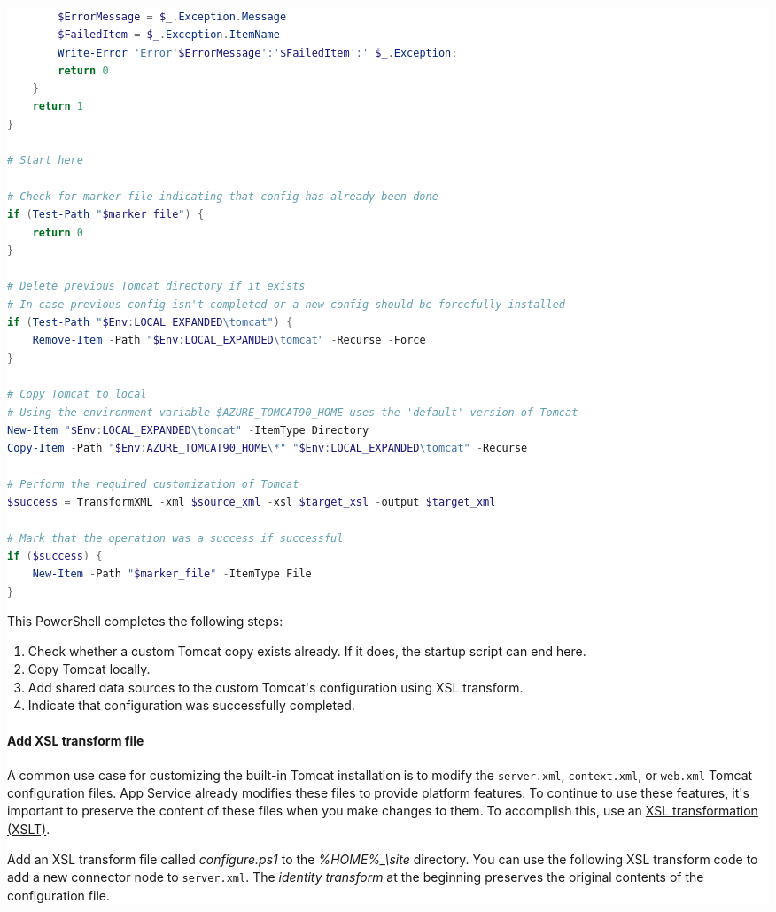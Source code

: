 ```powershell
        $ErrorMessage = $_.Exception.Message
        $FailedItem = $_.Exception.ItemName
        Write-Error 'Error'$ErrorMessage':'$FailedItem':' $_.Exception;
        return 0
    }
    return 1
}

# Start here

# Check for marker file indicating that config has already been done
if (Test-Path "$marker_file") {
    return 0
}

# Delete previous Tomcat directory if it exists
# In case previous config isn't completed or a new config should be forcefully installed
if (Test-Path "$Env:LOCAL_EXPANDED\tomcat") {
    Remove-Item -Path "$Env:LOCAL_EXPANDED\tomcat" -Recurse -Force
}

# Copy Tomcat to local
# Using the environment variable $AZURE_TOMCAT90_HOME uses the 'default' version of Tomcat
New-Item "$Env:LOCAL_EXPANDED\tomcat" -ItemType Directory
Copy-Item -Path "$Env:AZURE_TOMCAT90_HOME\*" "$Env:LOCAL_EXPANDED\tomcat" -Recurse

# Perform the required customization of Tomcat
$success = TransformXML -xml $source_xml -xsl $target_xsl -output $target_xml

# Mark that the operation was a success if successful
if ($success) {
    New-Item -Path "$marker_file" -ItemType File
}
```

This PowerShell completes the following steps:

1. Check whether a custom Tomcat copy exists already. If it does, the startup script can end here.
2. Copy Tomcat locally.
3. Add shared data sources to the custom Tomcat's configuration using XSL transform.
4. Indicate that configuration was successfully completed.

#### Add XSL transform file

A common use case for customizing the built-in Tomcat installation is to modify the `server.xml`, `context.xml`, or `web.xml` Tomcat configuration files. App Service already modifies these files to provide platform features. To continue to use these features, it's important to preserve the content of these files when you make changes to them. To accomplish this, use an [XSL transformation (XSLT)](https://www.w3schools.com/xml/xsl_intro.asp).

Add an XSL transform file called *configure.ps1* to the *%HOME%_\site* directory. You can use the following XSL transform code to add a new connector node to `server.xml`. The *identity transform* at the beginning  preserves the original contents of the configuration file.
